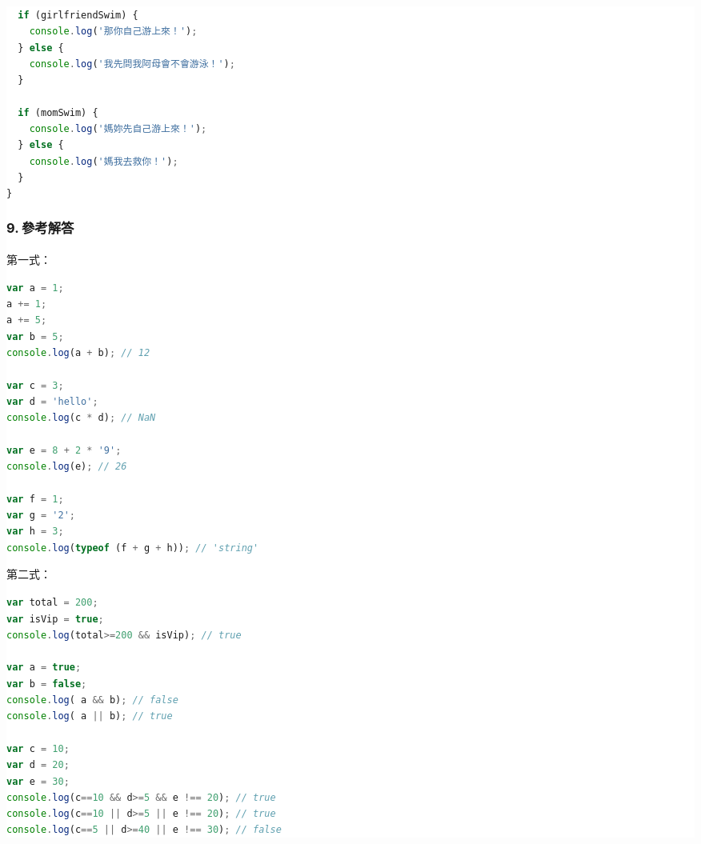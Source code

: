 ```javascript
  if (girlfriendSwim) {
    console.log('那你自己游上來！');
  } else {
    console.log('我先問我阿母會不會游泳！');
  }

  if (momSwim) {
    console.log('媽妳先自己游上來！');
  } else {
    console.log('媽我去救你！');
  }
}
```
### 9. 參考解答

第一式：
```javascript
var a = 1;
a += 1;
a += 5;
var b = 5;
console.log(a + b); // 12

var c = 3;
var d = 'hello';
console.log(c * d); // NaN

var e = 8 + 2 * '9';
console.log(e); // 26

var f = 1;
var g = '2';
var h = 3;
console.log(typeof (f + g + h)); // 'string'
```

第二式：
```javascript
var total = 200;
var isVip = true;
console.log(total>=200 && isVip); // true

var a = true;
var b = false;
console.log( a && b); // false
console.log( a || b); // true

var c = 10;
var d = 20;
var e = 30;
console.log(c==10 && d>=5 && e !== 20); // true
console.log(c==10 || d>=5 || e !== 20); // true
console.log(c==5 || d>=40 || e !== 30); // false
```
